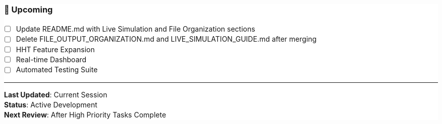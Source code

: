 ### 📅 Upcoming
- [ ] Update README.md with Live Simulation and File Organization sections
- [ ] Delete FILE_OUTPUT_ORGANIZATION.md and LIVE_SIMULATION_GUIDE.md after merging
- [ ] HHT Feature Expansion
- [ ] Real-time Dashboard
- [ ] Automated Testing Suite

---

**Last Updated**: Current Session  
**Status**: Active Development  
**Next Review**: After High Priority Tasks Complete 